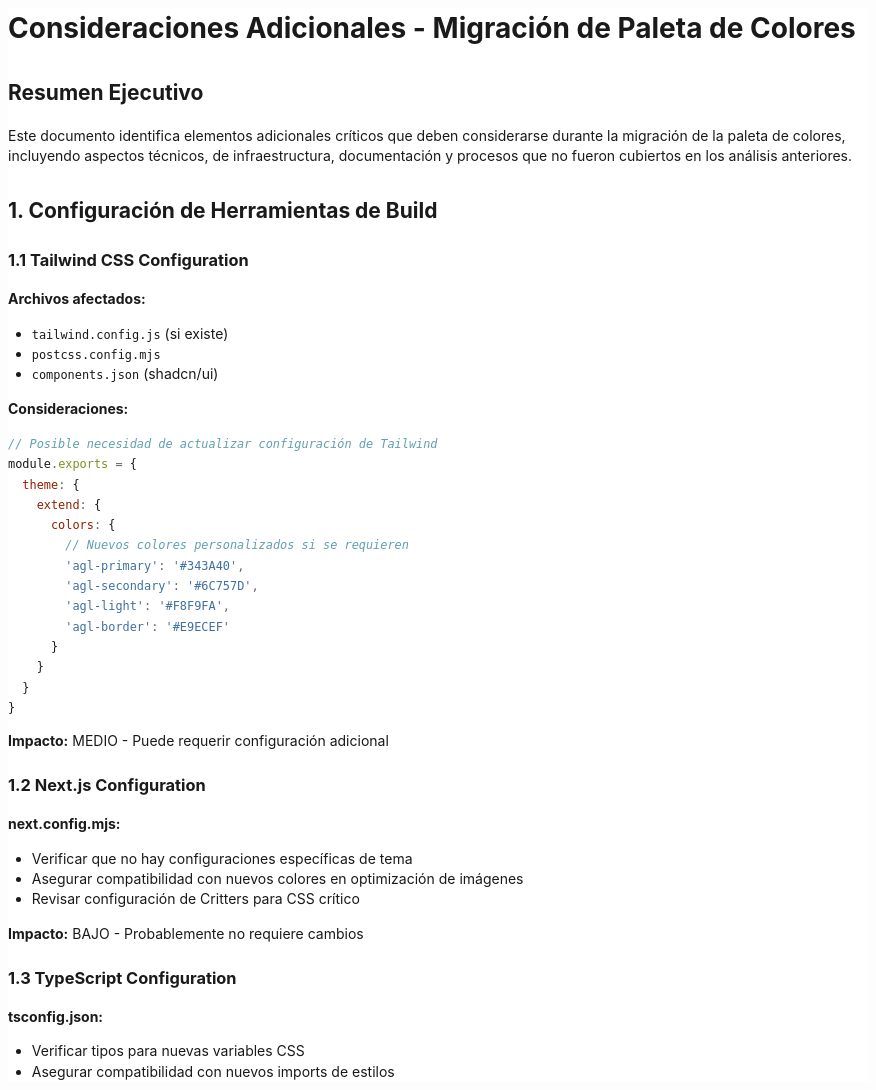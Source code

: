 # Consideraciones Adicionales - Migración de Paleta de Colores

## Resumen Ejecutivo

Este documento identifica elementos adicionales críticos que deben considerarse durante la migración de la paleta de colores, incluyendo aspectos técnicos, de infraestructura, documentación y procesos que no fueron cubiertos en los análisis anteriores.

## 1. Configuración de Herramientas de Build

### 1.1 Tailwind CSS Configuration

**Archivos afectados:**
- `tailwind.config.js` (si existe)
- `postcss.config.mjs`
- `components.json` (shadcn/ui)

**Consideraciones:**
```javascript
// Posible necesidad de actualizar configuración de Tailwind
module.exports = {
  theme: {
    extend: {
      colors: {
        // Nuevos colores personalizados si se requieren
        'agl-primary': '#343A40',
        'agl-secondary': '#6C757D',
        'agl-light': '#F8F9FA',
        'agl-border': '#E9ECEF'
      }
    }
  }
}
```

**Impacto:** MEDIO - Puede requerir configuración adicional

### 1.2 Next.js Configuration

**next.config.mjs:**
- Verificar que no hay configuraciones específicas de tema
- Asegurar compatibilidad con nuevos colores en optimización de imágenes
- Revisar configuración de Critters para CSS crítico

**Impacto:** BAJO - Probablemente no requiere cambios

### 1.3 TypeScript Configuration

**tsconfig.json:**
- Verificar tipos para nuevas variables CSS
- Asegurar compatibilidad con nuevos imports de estilos
